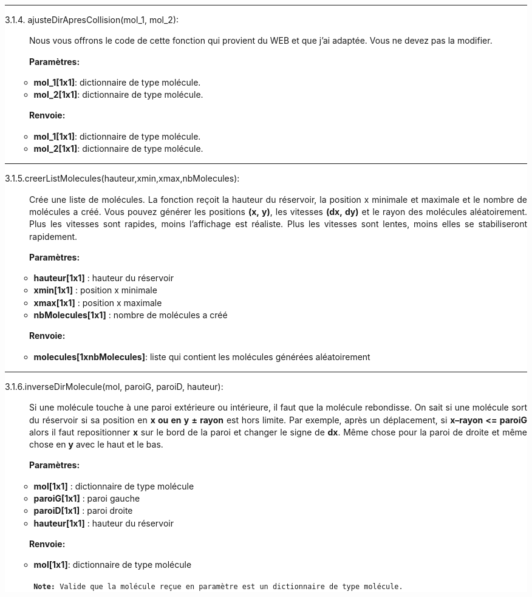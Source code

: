 -------------------------------------------------------------------------------------------------------------------------------------------------------
<dl>
 <dt> 3.1.4. ajusteDirApresCollision(mol_1, mol_2):</dt>
  <dd><p align='justify'>Nous vous offrons le code de cette fonction qui provient du WEB et que j’ai adaptée. Vous ne devez pas la modifier. </p></dd>
  <dd><b>Paramètres:</b></dd>
		<ol><ul>
			<li><b>mol_1[1x1]</b>: dictionnaire de type molécule.</li>
			<li><b>mol_2[1x1]</b>: dictionnaire de type molécule.</li>
  	</ul></ol>
	<dd><b>Renvoie:</b></dd>
		<ol><ul>
			<li><b>mol_1[1x1]</b>: dictionnaire de type molécule.</li>
			<li><b>mol_2[1x1]</b>: dictionnaire de type molécule.</li>
  	</ul></ol>
</dl>	  

-------------------------------------------------------------------------------------------------------------------------------------------------------

<dl>
 <dt> 3.1.5.creerListMolecules(hauteur,xmin,xmax,nbMolecules):</dt>
  <dd><p align='justify'>Crée une liste de molécules. La fonction reçoit la hauteur du réservoir, la position x minimale et maximale et le nombre de molécules a créé. Vous pouvez générer les positions <b>(x, y)</b>, les vitesses <b>(dx, dy)</b> et le rayon des molécules aléatoirement. Plus les vitesses sont rapides, moins l’affichage est réaliste. Plus les vitesses sont lentes, moins elles se stabiliseront rapidement.</p>
</dd>
  <dd><b>Paramètres:</b></dd>
		<ol><ul>
			<li> <b>hauteur[1x1]</b>      : hauteur du réservoir</li>
			<li> <b>xmin[1x1]</b>      : position x minimale</li>
			<li> <b>xmax[1x1]</b> : position x maximale</li>
			<li> <b>nbMolecules[1x1]</b> : nombre de molécules a créé</li>
  	</ul></ol>
	<dd><b>Renvoie:</b></dd>
		<ol><ul>
			<li> <b>molecules[1xnbMolecules]</b>: liste qui contient les molécules générées aléatoirement </li>
  	</ul></ol>
</dl>	

<dl>
	
-------------------------------------------------------------------------------------------------------------------------------------------------------
<dl>
<dt> 3.1.6.inverseDirMolecule(mol, paroiG, paroiD, hauteur):</dt>
  <dd><p align='justify'>Si une molécule touche à une paroi extérieure ou intérieure, il faut que la molécule rebondisse. On sait si une molécule sort du réservoir si sa position en <b>x ou en y ± rayon</b> est hors limite. Par exemple, après un déplacement, si <b>x–rayon <= paroiG</b> alors il faut repositionner <b>x</b> sur le bord de la paroi et changer le signe de <b>dx</b>. Même chose pour la paroi de droite et même chose en <b>y</b> avec le haut et le bas.</p></dd>
	  <dd><b>Paramètres:</b></dd>
		<ol><ul>
			<li> <b>mol[1x1]</b>      : dictionnaire de type molécule</li>
			<li> <b>paroiG[1x1]</b>      : paroi gauche</li>
			<li> <b>paroiD[1x1]</b>      : paroi droite</li>
			<li> <b>hauteur[1x1]</b> : hauteur du réservoir</li>
  	</ul></ol>
	<dd><b>Renvoie:</b></dd>
		<ol><ul>
			<li> <b>mol[1x1]</b>: dictionnaire de type molécule </li>
  	</ul></ol>
<dd><p align='justify'><code> <b>Note:</b> Valide que la molécule reçue en paramètre est un dictionnaire de type molécule.</code></p></dd>
</dl>
	

[0]: https://www.timeanddate.com/countdown/generic?iso=20211031T235959&p0=165&msg=Date+limite+remise+TP03+INF1007&font=cursive
[1]: https://latex.codecogs.com/svg.latex?{S_i}\left(%20{{X_i},{Y_i}}%20\right)
[2]: https://latex.codecogs.com/svg.latex?{S_j}\left(%20{{X_j},{Y_j}}%20\right)
[3]: https://latex.codecogs.com/svg.latex?{S_i}
[4]: https://latex.codecogs.com/svg.latex?{S_j}
[5]: https://latex.codecogs.com/svg.latex?{altitude_i}
[6]: https://latex.codecogs.com/svg.latex?{altitude_j}
[7]: https://latex.codecogs.com/svg.latex?M(i,j)%20=%20distance(i,j)
[8]: https://latex.codecogs.com/svg.latex?M(i,j)%20=%20-1
[9]: https://latex.codecogs.com/svg.latex?M(1,2)%20=%20distance(1,2)
[10]: https://latex.codecogs.com/svg.latex?M(1,25)